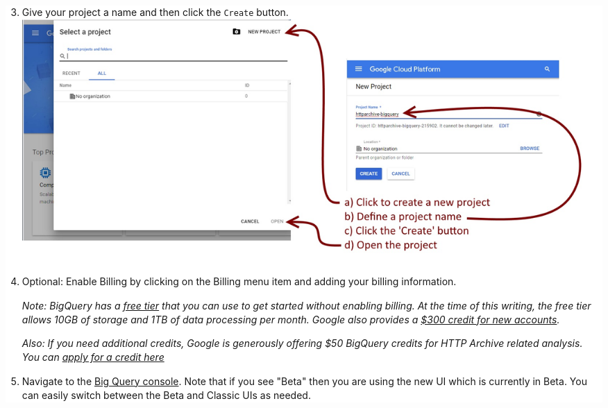 3. Give your project a name and then click the `Create` button.
	![Create a Project](images/create_a_project.jpg)

4. Optional: Enable Billing by clicking on the Billing menu item and adding your billing information.   

    *Note:  BigQuery has a [free tier](https://cloud.google.com/bigquery/pricing) that you can use to get started without enabling billing. At the time of this writing, the free tier allows 10GB of storage and 1TB of data processing per month. Google also provides a [$300 credit for new accounts](https://cloud.google.com/free/docs/frequently-asked-questions#free-trial).*

	*Also: If you need additional credits, Google is generously offering $50 BigQuery credits for HTTP Archive related analysis. You can [apply for a credit here](https://t.co/gyWOHT7ssO)*

5. Navigate to the [Big Query console](https://bigquery.cloud.google.com).  Note that if you see "Beta" then you are using the new UI which is currently in Beta. You can easily switch between the Beta and Classic UIs as needed.
